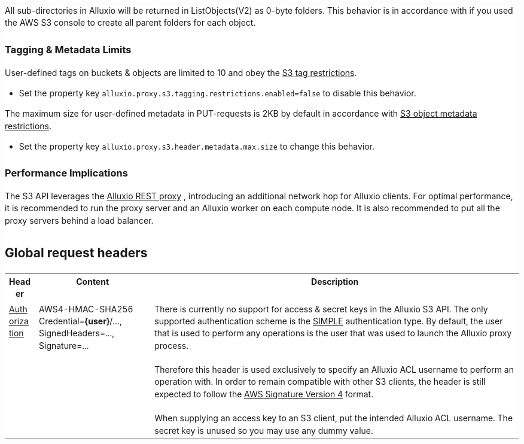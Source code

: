 All sub-directories in Alluxio will be returned in ListObjects(V2) as 0-byte folders. This behavior is in accordance
with if you used the AWS S3 console to create all parent folders for each object.

### Tagging & Metadata Limits

User-defined tags on buckets & objects are limited to 10 and obey the [S3 tag restrictions](https://docs.aws.amazon.com/AmazonS3/latest/userguide/object-tagging.html).
- Set the property key `alluxio.proxy.s3.tagging.restrictions.enabled=false` to disable this behavior.

The maximum size for user-defined metadata in PUT-requests is 2KB by default in accordance with [S3 object metadata restrictions](https://docs.aws.amazon.com/AmazonS3/latest/userguide/UsingMetadata.html).
- Set the property key `alluxio.proxy.s3.header.metadata.max.size` to change this behavior.

### Performance Implications

The S3 API leverages the [Alluxio REST proxy](../api/Java-API.md#rest-api)
, introducing an additional network hop for Alluxio clients. For optimal performance,
it is recommended to run the proxy server and an Alluxio worker on each compute node.
It is also recommended to put all the proxy servers behind a load balancer.

## Global request headers
<table class="table table-striped">
  <tr>
    <th>Header</th>
    <th>Content</th>
    <th>Description</th>
  </tr>
  <tr>
    <td><a href="https://docs.aws.amazon.com/AmazonS3/latest/API/sigv4-auth-using-authorization-header.html">Authorization</a></td>
    <td>AWS4-HMAC-SHA256
    Credential=<b>{user}</b>/...,
    SignedHeaders=...,
    Signature=...</td>
    <td>There is currently no support for access & secret keys in the Alluxio S3 API.
    The only supported authentication scheme is the <a href="../security/Security.md">SIMPLE</a>
    authentication type. By default, the user that is used to perform any operations is the user that was used to
    launch the Alluxio proxy process.
    <br/><br/>
    Therefore this header is used exclusively to specify an Alluxio ACL username to perform an
    operation with. In order to remain compatible with other S3 clients, the header is still
    expected to follow the
    <a href="https://docs.aws.amazon.com/AmazonS3/latest/API/sigv4-auth-using-authorization-header.html">AWS Signature Version 4</a>
    format.
    <br/><br/>
    When supplying an access key to an S3 client, put the intended Alluxio ACL username.
    The secret key is unused so you may use any dummy value.</td>
  </tr>
</table>
